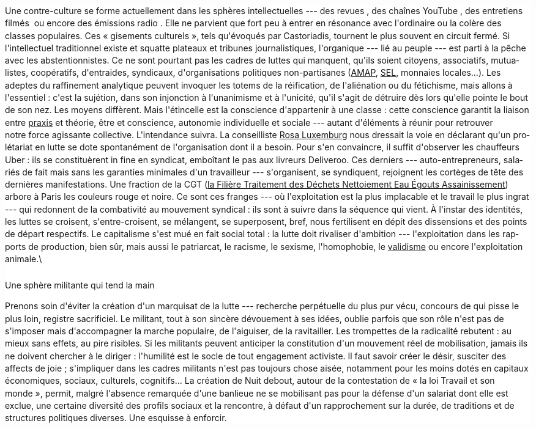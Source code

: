 Une contre-culture se forme actuel­le­ment dans les sphères intel­lec­tuelles --- des revues , des chaînes YouTube , des entre­tiens fil­més  ou encore des émis­sions radio . Elle ne par­vient que fort peu à entrer en réso­nance avec l'ordinaire ou la colère des classes popu­laires. Ces « gise­ments cultu­rels », tels qu'évoqués par Castoriadis, tournent le plus sou­vent en cir­cuit fer­mé. Si l'intellectuel tra­di­tion­nel existe et squatte pla­teaux et tri­bunes jour­na­lis­tiques, l'organique --- lié au peuple --- est par­ti à la pêche avec les abs­ten­tion­nistes. Ce ne sont pour­tant pas les cadres de luttes qui manquent, qu'ils soient citoyens, asso­cia­tifs, mutua­listes, coopé­ra­tifs, d'entraides, syn­di­caux, d'organisations poli­tiques non-par­ti­sanes ([AMAP](https://fr.wikipedia.org/wiki/Association_pour_le_maintien_d%27une_agriculture_paysanne), [SEL](https://fr.wikipedia.org/wiki/Syst%C3%A8me_d%27%C3%A9change_local), mon­naies locales...). Les adeptes du raf­fi­ne­ment ana­ly­tique peuvent invo­quer les totems de la réi­fi­ca­tion, de l'aliénation ou du féti­chisme, mais allons à l'essentiel : c'est la sujé­tion, dans son injonc­tion à l'unanimisme et à l'unicité, qu'il s'agit de détruire dès lors qu'elle pointe le bout de son nez. Les moyens dif­fèrent. Mais l'étincelle est la conscience d'appartenir à une classe : cette conscience garan­tit la liai­son entre [praxis](https://fr.wikipedia.org/wiki/Praxis#Sciences_humaines) et théo­rie, être et conscience, auto­no­mie indi­vi­duelle et sociale --- autant d'éléments à réunir pour retrou­ver notre force agis­sante col­lec­tive. L'intendance sui­vra. La conseilliste [Rosa Luxemburg](https://fr.wikipedia.org/wiki/Rosa_Luxemburg) nous dres­sait la voie en décla­rant qu'un pro­lé­ta­riat en lutte se dote spon­ta­né­ment de l'organisation dont il a besoin. Pour s'en convaincre, il suf­fit d'observer les chauf­feurs Uber : ils se consti­tuèrent in fine en syn­di­cat, emboî­tant le pas aux livreurs Deliveroo. Ces der­niers --- auto-entre­pre­neurs, sala­riés de fait mais sans les garan­ties mini­males d'un tra­vailleur --- s'organisent, se syn­diquent, rejoignent les cor­tèges de tête des der­nières mani­fes­ta­tions. Une frac­tion de la CGT ([la Filière Traitement des Déchets Nettoiement Eau Égouts Assainissement](http://www.communisteslibertairescgt.org/Ils-ont-gagnes-notre-curiosite-et-notre.html)) arbore à Paris les cou­leurs rouge et noire. Ce sont ces franges --- où l'exploitation est la plus impla­cable et le tra­vail le plus ingrat --- qui redonnent de la com­ba­ti­vi­té au mou­ve­ment syn­di­cal : ils sont à suivre dans la séquence qui vient. À l'instar des iden­ti­tés, les luttes se croisent, s'entre-croisent, se mélangent, se super­posent, bref, nous fer­ti­lisent en dépit des dis­sen­sions et des points de départ res­pec­tifs. Le capi­ta­lisme s'est mué en fait social total : la lutte doit riva­li­ser d'ambition --- l'exploitation dans les rap­ports de pro­duc­tion, bien sûr, mais aus­si le patriar­cat, le racisme, le sexisme, l'homophobie, le [vali­disme](https://fr.wikipedia.org/wiki/Validisme) ou encore l'exploitation ani­male.\

### 

Une sphère militante qui tend la main

Prenons soin d'éviter la créa­tion d'un mar­qui­sat de la lutte --- recherche per­pé­tuelle du plus pur vécu, concours de qui pisse le plus loin, registre sacri­fi­ciel. Le mili­tant, tout à son sin­cère dévoue­ment à ses idées, oublie par­fois que son rôle n'est pas de s'imposer mais d'accompagner la marche popu­laire, de l'aiguiser, de la ravi­tailler. Les trom­pettes de la radi­ca­li­té rebutent : au mieux sans effets, au pire risibles. Si les mili­tants peuvent anti­ci­per la consti­tu­tion d'un mou­ve­ment réel de mobi­li­sa­tion, jamais ils ne doivent cher­cher à le diri­ger : l'humilité est le socle de tout enga­ge­ment acti­viste. Il faut savoir créer le désir, sus­ci­ter des affects de joie ; s'impliquer dans les cadres mili­tants n'est pas tou­jours chose aisée, notam­ment pour les moins dotés en capi­taux éco­no­miques, sociaux, cultu­rels, cog­ni­tifs... La créa­tion de Nuit debout, autour de la contes­ta­tion de « la loi Travail et son monde », per­mit, mal­gré l'absence remar­quée d'une ban­lieue ne se mobi­li­sant pas pour la défense d'un sala­riat dont elle est exclue, une cer­taine diver­si­té des pro­fils sociaux et la ren­contre, à défaut d'un rap­pro­che­ment sur la durée, de tra­di­tions et de struc­tures poli­tiques diverses. Une esquisse à enfor­cir.

### 
